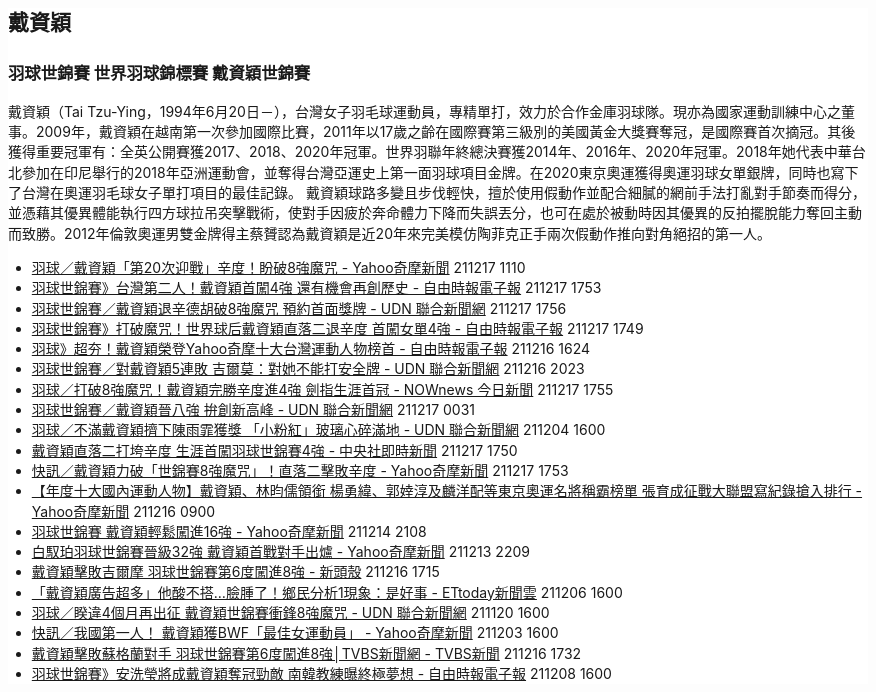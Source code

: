 ## 戴資穎

### 羽球世錦賽 世界羽球錦標賽 戴資穎世錦賽

戴資穎（Tai Tzu-Ying，1994年6月20日－），台灣女子羽毛球運動員，專精單打，效力於合作金庫羽球隊。現亦為國家運動訓練中心之董事。2009年，戴資穎在越南第一次參加國際比賽，2011年以17歲之齡在國際賽第三級別的美國黃金大獎賽奪冠，是國際賽首次摘冠。其後獲得重要冠軍有：全英公開賽獲2017、2018、2020年冠軍。世界羽聯年終總決賽獲2014年、2016年、2020年冠軍。2018年她代表中華台北參加在印尼舉行的2018年亞洲運動會，並奪得台灣亞運史上第一面羽球項目金牌。在2020東京奧運獲得奧運羽球女單銀牌，同時也寫下了台灣在奧運羽毛球女子單打項目的最佳記錄。
戴資穎球路多變且步伐輕快，擅於使用假動作並配合細膩的網前手法打亂對手節奏而得分，並憑藉其優異體能執行四方球拉吊突擊戰術，使對手因疲於奔命體力下降而失誤丟分，也可在處於被動時因其優異的反拍擺脫能力奪回主動而致勝。2012年倫敦奧運男雙金牌得主蔡贇認為戴資穎是近20年來完美模仿陶菲克正手兩次假動作推向對角絕招的第一人。
- [羽球／戴資穎「第20次迎戰」辛度！盼破8強魔咒 - Yahoo奇摩新聞](https://tw.news.yahoo.com/%E7%BE%BD%E7%90%83-%E6%88%B4%E8%B3%87%E7%A9%8E-%E7%AC%AC20%E6%AC%A1%E8%BF%8E%E6%88%B0-%E8%BE%9B%E5%BA%A6-%E7%9B%BC%E7%A0%B48%E5%BC%B7%E9%AD%94%E5%92%92-031002185.html "羽球／戴資穎「第20次迎戰」辛度！盼破8強魔咒 - Yahoo奇摩新聞") 211217 1110
- [羽球世錦賽》台灣第二人！戴資穎首闖4強 還有機會再創歷史 - 自由時報電子報](https://sports.ltn.com.tw/news/breakingnews/3772111 "羽球世錦賽》台灣第二人！戴資穎首闖4強 還有機會再創歷史 - 自由時報電子報") 211217 1753
- [羽球世錦賽／戴資穎退辛德胡破8強魔咒 預約首面獎牌 - UDN 聯合新聞網](https://udn.com/news/story/7005/5969740 "羽球世錦賽／戴資穎退辛德胡破8強魔咒 預約首面獎牌 - UDN 聯合新聞網") 211217 1756
- [羽球世錦賽》打破魔咒！世界球后戴資穎直落二退辛度 首闖女單4強 - 自由時報電子報](https://sports.ltn.com.tw/news/breakingnews/3772108 "羽球世錦賽》打破魔咒！世界球后戴資穎直落二退辛度 首闖女單4強 - 自由時報電子報") 211217 1749
- [羽球》超夯！戴資穎榮登Yahoo奇摩十大台灣運動人物榜首 - 自由時報電子報](https://sports.ltn.com.tw/news/breakingnews/3770801 "羽球》超夯！戴資穎榮登Yahoo奇摩十大台灣運動人物榜首 - 自由時報電子報") 211216 1624
- [羽球世錦賽／對戴資穎5連敗 吉爾莫：對她不能打安全牌 - UDN 聯合新聞網](https://udn.com/news/story/7005/5967420?from=udn-ch1_breaknews-1-0-news "羽球世錦賽／對戴資穎5連敗 吉爾莫：對她不能打安全牌 - UDN 聯合新聞網") 211216 2023
- [羽球／打破8強魔咒！戴資穎完勝辛度進4強 劍指生涯首冠 - NOWnews 今日新聞](https://www.nownews.com/news/5478479 "羽球／打破8強魔咒！戴資穎完勝辛度進4強 劍指生涯首冠 - NOWnews 今日新聞") 211217 1755
- [羽球世錦賽／戴資穎晉八強 拚創新高峰 - UDN 聯合新聞網](https://udn.com/news/story/7005/5967848?from=udn_ch2_menu_v2_main_cate "羽球世錦賽／戴資穎晉八強 拚創新高峰 - UDN 聯合新聞網") 211217 0031
- [羽球／不滿戴資穎擠下陳雨霏獲獎 「小粉紅」玻璃心碎滿地 - UDN 聯合新聞網](https://udn.com/news/story/7005/5937345 "羽球／不滿戴資穎擠下陳雨霏獲獎 「小粉紅」玻璃心碎滿地 - UDN 聯合新聞網") 211204 1600
- [戴資穎直落二打垮辛度 生涯首闖羽球世錦賽4強 - 中央社即時新聞](https://www.cna.com.tw/news/aspt/202112175010.aspx "戴資穎直落二打垮辛度 生涯首闖羽球世錦賽4強 - 中央社即時新聞") 211217 1750
- [快訊／戴資穎力破「世錦賽8強魔咒」！直落二擊敗辛度 - Yahoo奇摩新聞](https://tw.news.yahoo.com/%E5%BF%AB%E8%A8%8A-%E6%88%B4%E8%B3%87%E7%A9%8E%E5%8A%9B%E7%A0%B4-%E4%B8%96%E9%8C%A6%E8%B3%BD8%E5%BC%B7%E9%AD%94%E5%92%92-%E7%9B%B4%E8%90%BD%E4%BA%8C%E6%93%8A%E6%95%97%E8%BE%9B%E5%BA%A6-095335702.html "快訊／戴資穎力破「世錦賽8強魔咒」！直落二擊敗辛度 - Yahoo奇摩新聞") 211217 1753
- [【年度十大國內運動人物】戴資穎、林昀儒領銜 楊勇緯、郭婞淳及麟洋配等東京奧運名將稱霸榜單 張育成征戰大聯盟寫紀錄搶入排行 - Yahoo奇摩新聞](https://tw.news.yahoo.com/%E5%B9%B4%E5%BA%A6%E5%8D%81%E5%A4%A7%E5%9C%8B%E5%85%A7%E9%81%8B%E5%8B%95-%E6%88%B4%E8%B3%87%E7%A9%8E-%E6%9E%97%E6%98%80%E5%84%92%E9%A0%98%E9%8A%9C-%E6%A5%8A%E5%8B%87%E7%B7%AF-%E9%83%AD%E5%A9%9E%E6%B7%B3%E5%8F%8A%E9%BA%9F%E6%B4%8B%E9%85%8D%E7%AD%89%E6%9D%B1%E4%BA%AC%E5%A5%A7%E9%81%8B%E5%90%8D%E5%B0%87%E7%A8%B1%E9%9C%B8%E6%A6%9C%E5%96%AE-010000903.html "【年度十大國內運動人物】戴資穎、林昀儒領銜 楊勇緯、郭婞淳及麟洋配等東京奧運名將稱霸榜單 張育成征戰大聯盟寫紀錄搶入排行 - Yahoo奇摩新聞") 211216 0900
- [羽球世錦賽 戴資穎輕鬆闖進16強 - Yahoo奇摩新聞](https://tw.news.yahoo.com/%E7%BE%BD%E7%90%83%E4%B8%96%E9%8C%A6%E8%B3%BD-%E6%88%B4%E8%B3%87%E7%A9%8E%E8%BC%95%E9%AC%86%E9%97%96%E9%80%B216%E5%BC%B7-130819163.html "羽球世錦賽 戴資穎輕鬆闖進16強 - Yahoo奇摩新聞") 211214 2108
- [白馭珀羽球世錦賽晉級32強 戴資穎首戰對手出爐 - Yahoo奇摩新聞](https://tw.news.yahoo.com/%E7%99%BD%E9%A6%AD%E7%8F%80%E7%BE%BD%E7%90%83%E4%B8%96%E9%8C%A6%E8%B3%BD%E6%99%89%E7%B4%9A32%E5%BC%B7-%E6%88%B4%E8%B3%87%E7%A9%8E%E9%A6%96%E6%88%B0%E5%B0%8D%E6%89%8B%E5%87%BA%E7%88%90-140904295.html "白馭珀羽球世錦賽晉級32強 戴資穎首戰對手出爐 - Yahoo奇摩新聞") 211213 2209
- [戴資穎擊敗吉爾摩 羽球世錦賽第6度闖進8強 - 新頭殼](https://newtalk.tw/news/view/2021-12-16/682721 "戴資穎擊敗吉爾摩 羽球世錦賽第6度闖進8強 - 新頭殼") 211216 1715
- [「戴資穎廣告超多」他酸不搭…臉腫了！鄉民分析1現象：是好事 - ETtoday新聞雲](https://www.ettoday.net/news/20211206/2139683.htm "「戴資穎廣告超多」他酸不搭…臉腫了！鄉民分析1現象：是好事 - ETtoday新聞雲") 211206 1600
- [羽球／睽違4個月再出征 戴資穎世錦賽衝鋒8強魔咒 - UDN 聯合新聞網](https://udn.com/news/story/7005/5905024 "羽球／睽違4個月再出征 戴資穎世錦賽衝鋒8強魔咒 - UDN 聯合新聞網") 211120 1600
- [快訊／我國第一人！ 戴資穎獲BWF「最佳女運動員」 - Yahoo奇摩新聞](https://tw.news.yahoo.com/%E5%BF%AB%E8%A8%8A-%E6%88%91%E5%9C%8B%E7%AC%AC-%E4%BA%BA-%E6%88%B4%E8%B3%87%E7%A9%8E%E7%8D%B2bwf-%E6%9C%80%E4%BD%B3%E5%A5%B3%E9%81%8B%E5%8B%95%E5%93%A1-091132114.html "快訊／我國第一人！ 戴資穎獲BWF「最佳女運動員」 - Yahoo奇摩新聞") 211203 1600
- [戴資穎擊敗蘇格蘭對手 羽球世錦賽第6度闖進8強│TVBS新聞網 - TVBS新聞](https://news.tvbs.com.tw/sports/1662202 "戴資穎擊敗蘇格蘭對手 羽球世錦賽第6度闖進8強│TVBS新聞網 - TVBS新聞") 211216 1732
- [羽球世錦賽》安洗瑩將成戴資穎奪冠勁敵 南韓教練曝終極夢想 - 自由時報電子報](https://sports.ltn.com.tw/news/breakingnews/3761382 "羽球世錦賽》安洗瑩將成戴資穎奪冠勁敵 南韓教練曝終極夢想 - 自由時報電子報") 211208 1600
